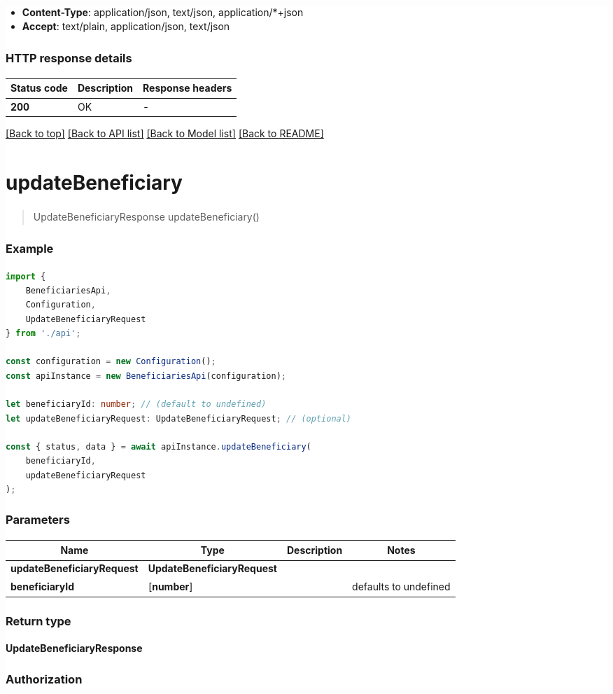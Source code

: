  - **Content-Type**: application/json, text/json, application/*+json
 - **Accept**: text/plain, application/json, text/json


### HTTP response details
| Status code | Description | Response headers |
|-------------|-------------|------------------|
|**200** | OK |  -  |

[[Back to top]](#) [[Back to API list]](../README.md#documentation-for-api-endpoints) [[Back to Model list]](../README.md#documentation-for-models) [[Back to README]](../README.md)

# **updateBeneficiary**
> UpdateBeneficiaryResponse updateBeneficiary()


### Example

```typescript
import {
    BeneficiariesApi,
    Configuration,
    UpdateBeneficiaryRequest
} from './api';

const configuration = new Configuration();
const apiInstance = new BeneficiariesApi(configuration);

let beneficiaryId: number; // (default to undefined)
let updateBeneficiaryRequest: UpdateBeneficiaryRequest; // (optional)

const { status, data } = await apiInstance.updateBeneficiary(
    beneficiaryId,
    updateBeneficiaryRequest
);
```

### Parameters

|Name | Type | Description  | Notes|
|------------- | ------------- | ------------- | -------------|
| **updateBeneficiaryRequest** | **UpdateBeneficiaryRequest**|  | |
| **beneficiaryId** | [**number**] |  | defaults to undefined|


### Return type

**UpdateBeneficiaryResponse**

### Authorization
